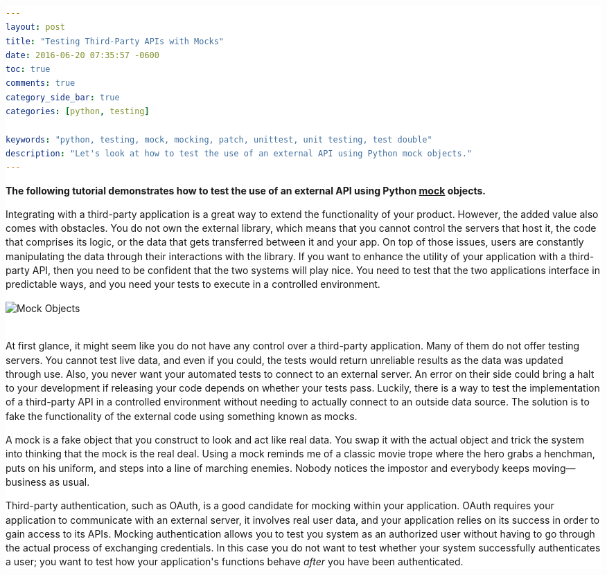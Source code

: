 ```yaml
---
layout: post
title: "Testing Third-Party APIs with Mocks"
date: 2016-06-20 07:35:57 -0600
toc: true
comments: true
category_side_bar: true
categories: [python, testing]

keywords: "python, testing, mock, mocking, patch, unittest, unit testing, test double"
description: "Let's look at how to test the use of an external API using Python mock objects."
---
```


**The following tutorial demonstrates how to test the use of an external API using Python [mock](https://en.wikipedia.org/wiki/Mock_object) objects.**

Integrating with a third-party application is a great way to extend the functionality of your product. However, the added value also comes with obstacles. You do not own the external library, which means that you cannot control the servers that host it, the code that comprises its logic, or the data that gets transferred between it and your app. On top of those issues, users are constantly manipulating the data through their interactions with the library. If you want to enhance the utility of your application with a third-party API, then you need to be confident that the two systems will play nice. You need to test that the two applications interface in predictable ways, and you need your tests to execute in a controlled environment.

<div class="center-text">
  <img class="no-border" src="/images/blog_images/python-mocks/mock-objects.png" style="max-width: 100%;" alt="Mock Objects">
</div>

<br>

At first glance, it might seem like you do not have any control over a third-party application. Many of them do not offer testing servers. You cannot test live data, and even if you could, the tests would return unreliable results as the data was updated through use. Also, you never want your automated tests to connect to an external server. An error on their side could bring a halt to your development if releasing your code depends on whether your tests pass. Luckily, there is a way to test the implementation of a third-party API in a controlled environment without needing to actually connect to an outside data source. The solution is to fake the functionality of the external code using something known as mocks.

A mock is a fake object that you construct to look and act like real data. You swap it with the actual object and trick the system into thinking that the mock is the real deal. Using a mock reminds me of a classic movie trope where the hero grabs a henchman, puts on his uniform, and steps into a line of marching enemies. Nobody notices the impostor and everybody keeps moving&mdash;business as usual.

Third-party authentication, such as OAuth, is a good candidate for mocking within your application. OAuth requires your application to communicate with an external server, it involves real user data, and your application relies on its success in order to gain access to its APIs. Mocking authentication allows you to test you system as an authorized user without having to go through the actual process of exchanging credentials. In this case you do not want to test whether your system successfully authenticates a user; you want to test how your application's functions behave *after* you have been authenticated.
